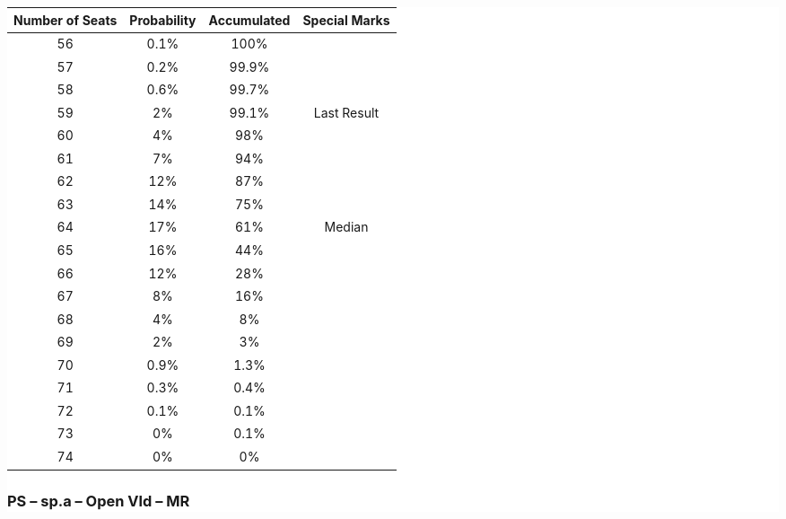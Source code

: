 | Number of Seats | Probability | Accumulated | Special Marks |
|:---------------:|:-----------:|:-----------:|:-------------:|
| 56 | 0.1% | 100% |  |
| 57 | 0.2% | 99.9% |  |
| 58 | 0.6% | 99.7% |  |
| 59 | 2% | 99.1% | Last Result |
| 60 | 4% | 98% |  |
| 61 | 7% | 94% |  |
| 62 | 12% | 87% |  |
| 63 | 14% | 75% |  |
| 64 | 17% | 61% | Median |
| 65 | 16% | 44% |  |
| 66 | 12% | 28% |  |
| 67 | 8% | 16% |  |
| 68 | 4% | 8% |  |
| 69 | 2% | 3% |  |
| 70 | 0.9% | 1.3% |  |
| 71 | 0.3% | 0.4% |  |
| 72 | 0.1% | 0.1% |  |
| 73 | 0% | 0.1% |  |
| 74 | 0% | 0% |  |

### PS – sp.a – Open Vld – MR
